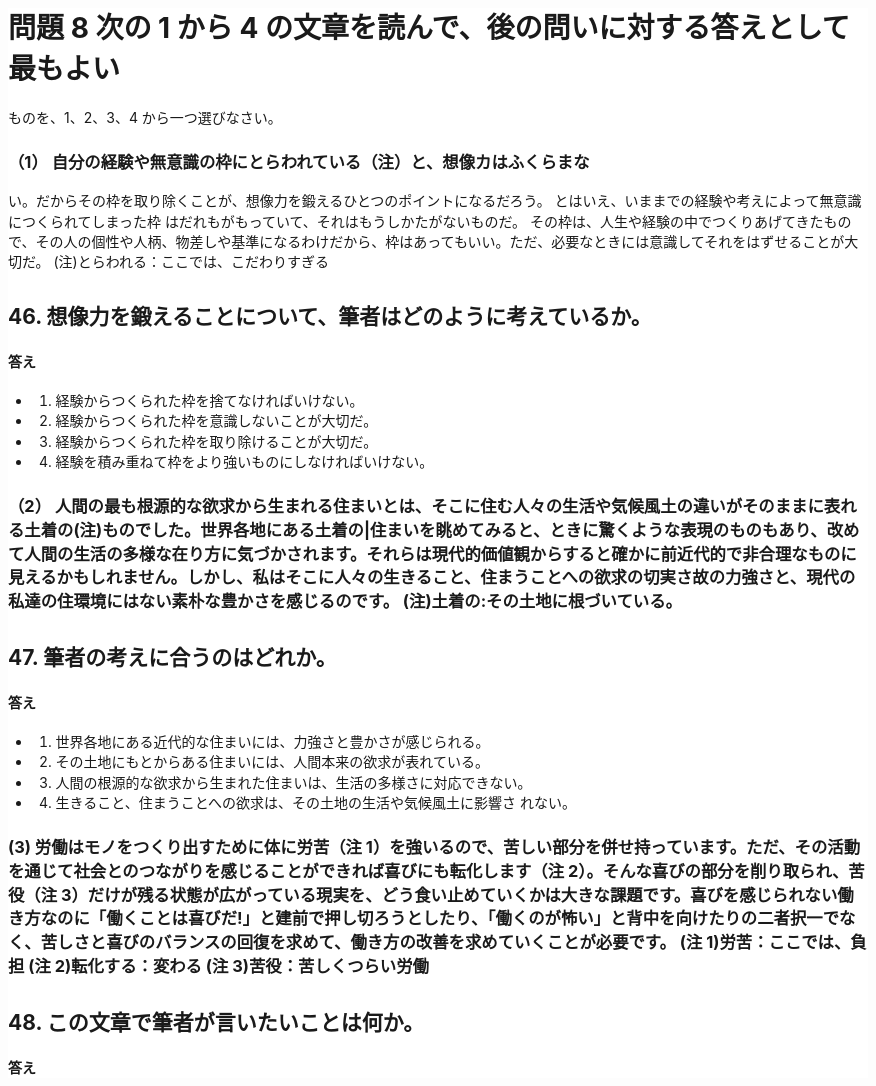 # 問題 8 次の 1 から 4 の文章を読んで、後の問いに対する答えとして最もよい
ものを、1、2、3、4 から一つ選びなさい。

### （1） 自分の経験や無意識の枠にとらわれている（注）と、想像カはふくらまな
い。だからその枠を取り除くことが、想像力を鍛えるひとつのポイントになるだろう。 とはいえ、いままでの経験や考えによって無意識につくられてしまった枠
はだれもがもっていて、それはもうしかたがないものだ。 その枠は、人生や経験の中でつくりあげてきたもので、その人の個性や人柄、物差しや基準になるわけだから、枠はあってもいい。ただ、必要なときには意識してそれをはずせることが大切だ。 (注)とらわれる：ここでは、こだわりすぎる

## 46. 想像力を鍛えることについて、筆者はどのように考えているか。

#### 答え

- 1) 経験からつくられた枠を捨てなければいけない。

- 2) 経験からつくられた枠を意識しないことが大切だ。

- 3) 経験からつくられた枠を取り除けることが大切だ。

- 4) 経験を積み重ねて枠をより強いものにしなければいけない。



### （2） 人間の最も根源的な欲求から生まれる住まいとは、そこに住む人々の生活や気候風土の違いがそのままに表れる土着の(注)ものでした。世界各地にある土着の|住まいを眺めてみると、ときに驚くような表現のものもあり、改めて人間の生活の多様な在り方に気づかされます。それらは現代的価値観からすると確かに前近代的で非合理なものに見えるかもしれません。しかし、私はそこに人々の生きること、住まうことへの欲求の切実さ故の力強さと、現代の私達の住環境にはない素朴な豊かさを感じるのです。 (注)土着の:その土地に根づいている。

## 47. 筆者の考えに合うのはどれか。

#### 答え

- 1) 世界各地にある近代的な住まいには、力強さと豊かさが感じられる。

- 2) その土地にもとからある住まいには、人間本来の欲求が表れている。

- 3) 人間の根源的な欲求から生まれた住まいは、生活の多様さに対応できない。

- 4) 生きること、住まうことへの欲求は、その土地の生活や気候風土に影響さ
れない。



### (3) 労働はモノをつくり出すために体に労苦（注 1）を強いるので、苦しい部分を併せ持っています。ただ、その活動を通じて社会とのつながりを感じることができれば喜びにも転化します（注 2）。そんな喜びの部分を削り取られ、苦役（注 3）だけが残る状態が広がっている現実を、どう食い止めていくかは大きな課題です。喜びを感じられない働き方なのに「働くことは喜びだ!」と建前で押し切ろうとしたり、「働くのが怖い」と背中を向けたりの二者択一でなく、苦しさと喜びのバランスの回復を求めて、働き方の改善を求めていくことが必要です。 (注 1)労苦：ここでは、負担 (注 2)転化する：変わる (注 3)苦役：苦しくつらい労働

## 48. この文章で筆者が言いたいことは何か。

#### 答え
